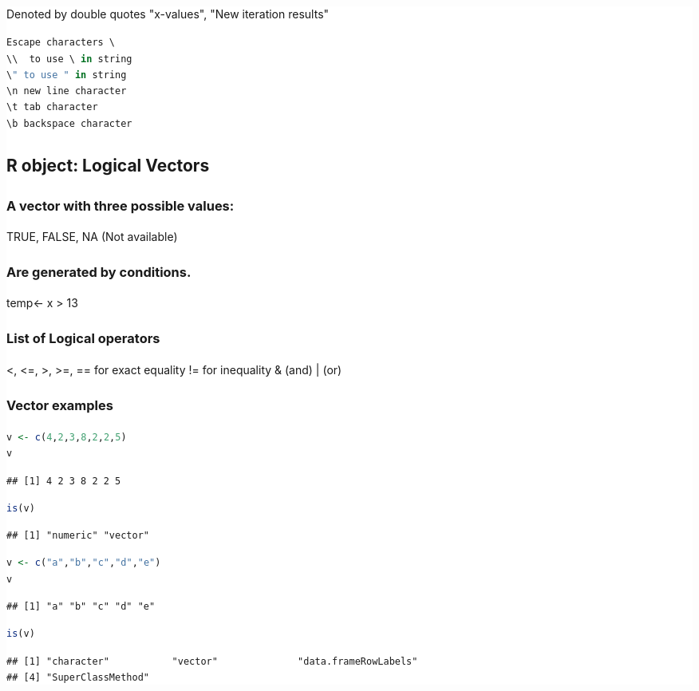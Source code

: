 Denoted by double quotes "x-values", "New iteration results"

```r
Escape characters \
\\  to use \ in string
\" to use " in string
\n new line character
\t tab character
\b backspace character
```

## R object: Logical Vectors

### A vector with three possible values:

TRUE, FALSE, NA \(Not available\)

### Are generated by conditions.

temp&lt;- x &gt; 13

### List of Logical operators

&lt;, &lt;=, &gt;, &gt;=, == for exact equality != for inequality & \(and\) \| \(or\)

### Vector examples

```r
v <- c(4,2,3,8,2,2,5)
v
```

```
## [1] 4 2 3 8 2 2 5
```

```r
is(v)
```

```
## [1] "numeric" "vector"
```

```r
v <- c("a","b","c","d","e")
v
```

```
## [1] "a" "b" "c" "d" "e"
```

```r
is(v)
```

```
## [1] "character"           "vector"              "data.frameRowLabels"
## [4] "SuperClassMethod"
```
